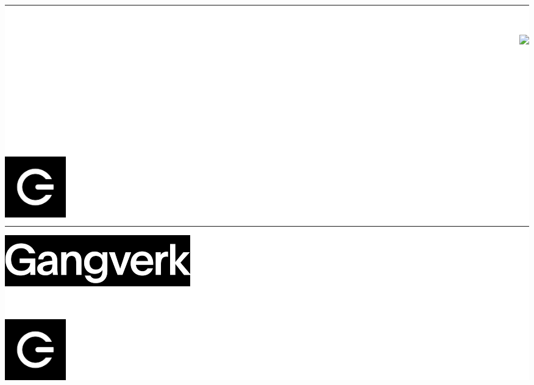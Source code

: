 
---

<section data-background-color="black" style="color: white;">

I work as a
Software Developer at Gangverk

<div style="display: grid; grid-template-columns: 1fr 1fr;">

<img src="attachment/gangverk_small_logo.png" style="height: 100px; display: block; margin-top: auto;"/>
<img src="attachment/palaogn.jpg" style="height: 300px; display: block; margin-left: auto;"/>
</div>

</section>

---

<section data-background-color="black" style="color: white;">


<img src="attachment/gangverk_logo.png" style="display: inline-block;"/>

"Digital product agency that specializes in driving digital transformation"


<img src="attachment/gangverk_small_logo.png" style="height: 100px; display: block; margin-top: auto"/>
